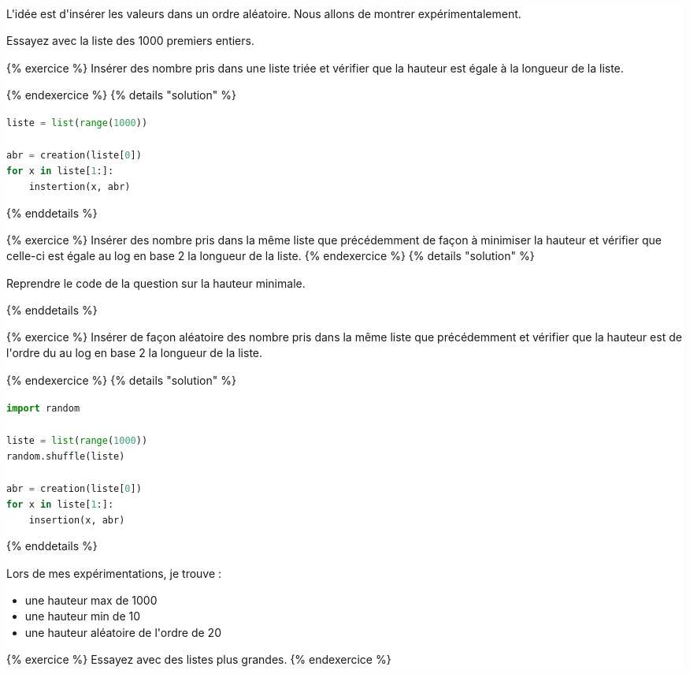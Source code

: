 L'idée est d'insérer les valeurs dans un ordre aléatoire. Nous allons de montrer expérimentalement.

Essayez avec la liste des 1000 premiers entiers.

{% exercice %}
Insérer des nombre pris dans une liste triée et vérifier que la hauteur est égale à la longueur de la liste.

{% endexercice %}
{% details "solution" %}


```python
liste = list(range(1000))

abr = creation(liste[0])
for x in liste[1:]:
    instertion(x, abr)
```

{% enddetails %}

{% exercice %}
Insérer des nombre pris dans la même liste que précédemment de façon à minimiser la hauteur et vérifier que celle-ci est égale au log en base 2 la longueur de la liste.
{% endexercice %}
{% details "solution" %}

Reprendre le code de la question sur la hauteur minimale.

{% enddetails %}

{% exercice %}
Insérer de façon aléatoire des nombre pris dans la même liste que précédemment et vérifier que la hauteur est de l'ordre du au log en base 2 la longueur de la liste.

{% endexercice %}
{% details "solution" %}

```python
import random

liste = list(range(1000))
random.shuffle(liste)

abr = creation(liste[0])
for x in liste[1:]:
    insertion(x, abr)
```

{% enddetails %}

Lors de mes expérimentations, je trouve :

* une hauteur max de 1000
* une hauteur min de 10
* une hauteur aléatoire de l'ordre de 20

{% exercice %}
Essayez avec des listes plus grandes.
{% endexercice %}
